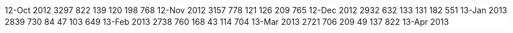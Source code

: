 </tr>
<tr>
<td>12-Oct</td>
<td>2012</td>
<td>3297</td>
<td>822</td>
<td>139</td>
<td>120</td>
<td>198</td>
<td>768</td>
</tr>
<tr>
<td>12-Nov</td>
<td>2012</td>
<td>3157</td>
<td>778</td>
<td>121</td>
<td>126</td>
<td>209</td>
<td>765</td>
</tr>
<tr>
<td>12-Dec</td>
<td>2012</td>
<td>2932</td>
<td>632</td>
<td>133</td>
<td>131</td>
<td>182</td>
<td>551</td>
</tr>
<tr>
<td>13-Jan</td>
<td>2013</td>
<td>2839</td>
<td>730</td>
<td>84</td>
<td>47</td>
<td>103</td>
<td>649</td>
</tr>
<tr>
<td>13-Feb</td>
<td>2013</td>
<td>2738</td>
<td>760</td>
<td>168</td>
<td>43</td>
<td>114</td>
<td>704</td>
</tr>
<tr>
<td>13-Mar</td>
<td>2013</td>
<td>2721</td>
<td>706</td>
<td>209</td>
<td>49</td>
<td>137</td>
<td>822</td>
</tr>
<tr>
<td>13-Apr</td>
<td>2013</td>